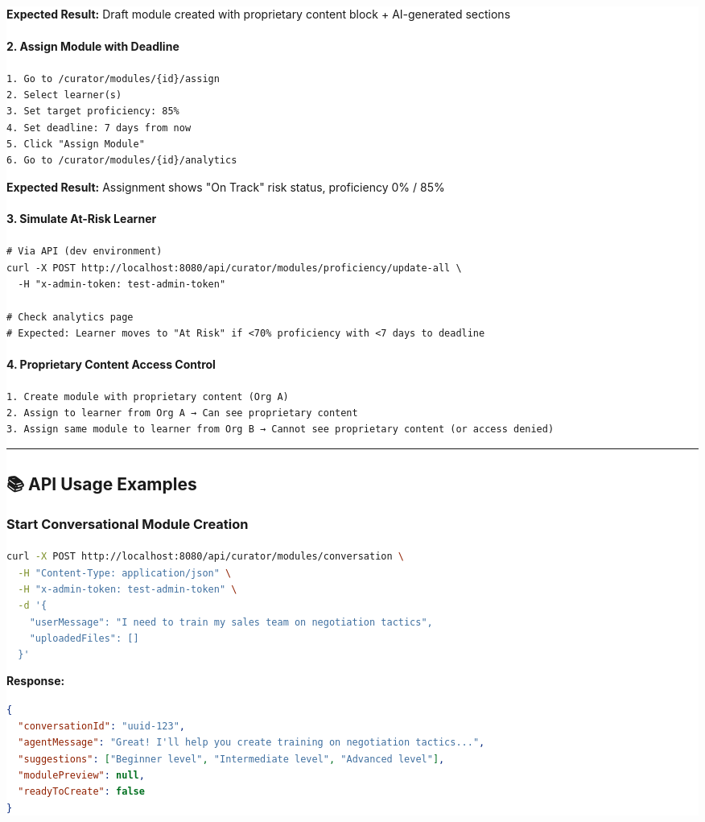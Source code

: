 **Expected Result:** Draft module created with proprietary content block + AI-generated sections

#### 2. Assign Module with Deadline
```
1. Go to /curator/modules/{id}/assign
2. Select learner(s)
3. Set target proficiency: 85%
4. Set deadline: 7 days from now
5. Click "Assign Module"
6. Go to /curator/modules/{id}/analytics
```

**Expected Result:** Assignment shows "On Track" risk status, proficiency 0% / 85%

#### 3. Simulate At-Risk Learner
```
# Via API (dev environment)
curl -X POST http://localhost:8080/api/curator/modules/proficiency/update-all \
  -H "x-admin-token: test-admin-token"

# Check analytics page
# Expected: Learner moves to "At Risk" if <70% proficiency with <7 days to deadline
```

#### 4. Proprietary Content Access Control
```
1. Create module with proprietary content (Org A)
2. Assign to learner from Org A → Can see proprietary content
3. Assign same module to learner from Org B → Cannot see proprietary content (or access denied)
```

---

## 📚 API Usage Examples

### Start Conversational Module Creation

```bash
curl -X POST http://localhost:8080/api/curator/modules/conversation \
  -H "Content-Type: application/json" \
  -H "x-admin-token: test-admin-token" \
  -d '{
    "userMessage": "I need to train my sales team on negotiation tactics",
    "uploadedFiles": []
  }'
```

**Response:**
```json
{
  "conversationId": "uuid-123",
  "agentMessage": "Great! I'll help you create training on negotiation tactics...",
  "suggestions": ["Beginner level", "Intermediate level", "Advanced level"],
  "modulePreview": null,
  "readyToCreate": false
}
```
